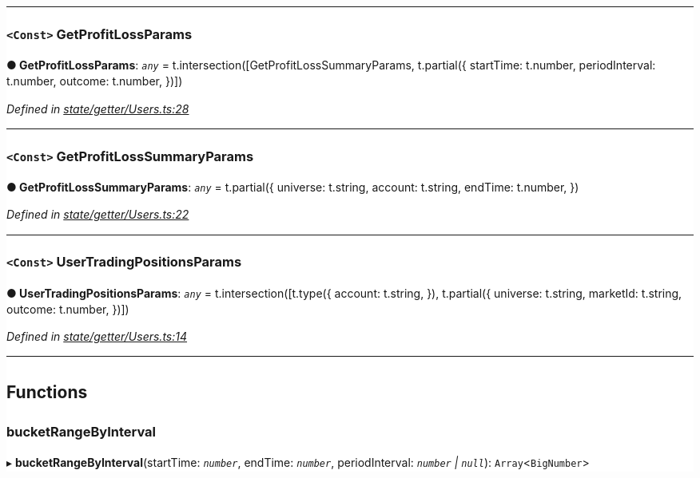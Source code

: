 ___
<a id="getprofitlossparams"></a>

### `<Const>` GetProfitLossParams

**● GetProfitLossParams**: *`any`* =  t.intersection([GetProfitLossSummaryParams, t.partial({
  startTime: t.number,
  periodInterval: t.number,
  outcome: t.number,
})])

*Defined in [state/getter/Users.ts:28](https://github.com/AugurProject/augur/blob/1991ef64ef/packages/augur-sdk/src/state/getter/Users.ts#L28)*

___
<a id="getprofitlosssummaryparams"></a>

### `<Const>` GetProfitLossSummaryParams

**● GetProfitLossSummaryParams**: *`any`* =  t.partial({
  universe: t.string,
  account: t.string,
  endTime: t.number,
})

*Defined in [state/getter/Users.ts:22](https://github.com/AugurProject/augur/blob/1991ef64ef/packages/augur-sdk/src/state/getter/Users.ts#L22)*

___
<a id="usertradingpositionsparams"></a>

### `<Const>` UserTradingPositionsParams

**● UserTradingPositionsParams**: *`any`* =  t.intersection([t.type({
  account: t.string,
}), t.partial({
  universe: t.string,
  marketId: t.string,
  outcome: t.number,
})])

*Defined in [state/getter/Users.ts:14](https://github.com/AugurProject/augur/blob/1991ef64ef/packages/augur-sdk/src/state/getter/Users.ts#L14)*

___

## Functions

<a id="bucketrangebyinterval"></a>

###  bucketRangeByInterval

▸ **bucketRangeByInterval**(startTime: *`number`*, endTime: *`number`*, periodInterval: *`number` \| `null`*): `Array`<`BigNumber`>
